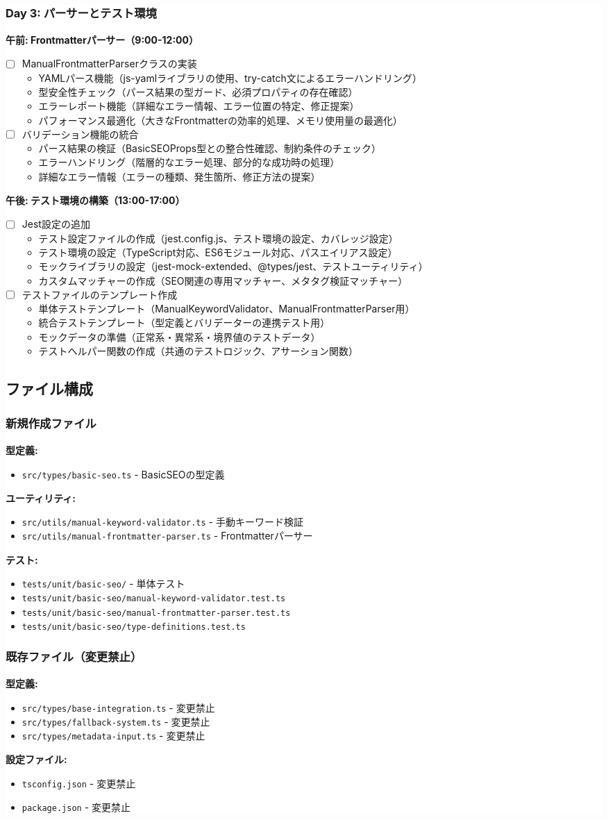 ### Day 3: パーサーとテスト環境

**午前: Frontmatterパーサー（9:00-12:00）**
- [ ] ManualFrontmatterParserクラスの実装
  - YAMLパース機能（js-yamlライブラリの使用、try-catch文によるエラーハンドリング）
  - 型安全性チェック（パース結果の型ガード、必須プロパティの存在確認）
  - エラーレポート機能（詳細なエラー情報、エラー位置の特定、修正提案）
  - パフォーマンス最適化（大きなFrontmatterの効率的処理、メモリ使用量の最適化）
- [ ] バリデーション機能の統合
  - パース結果の検証（BasicSEOProps型との整合性確認、制約条件のチェック）
  - エラーハンドリング（階層的なエラー処理、部分的な成功時の処理）
  - 詳細なエラー情報（エラーの種類、発生箇所、修正方法の提案）

**午後: テスト環境の構築（13:00-17:00）**
- [ ] Jest設定の追加
  - テスト設定ファイルの作成（jest.config.js、テスト環境の設定、カバレッジ設定）
  - テスト環境の設定（TypeScript対応、ES6モジュール対応、パスエイリアス設定）
  - モックライブラリの設定（jest-mock-extended、@types/jest、テストユーティリティ）
  - カスタムマッチャーの作成（SEO関連の専用マッチャー、メタタグ検証マッチャー）
- [ ] テストファイルのテンプレート作成
  - 単体テストテンプレート（ManualKeywordValidator、ManualFrontmatterParser用）
  - 統合テストテンプレート（型定義とバリデーターの連携テスト用）
  - モックデータの準備（正常系・異常系・境界値のテストデータ）
  - テストヘルパー関数の作成（共通のテストロジック、アサーション関数）

## ファイル構成

### 新規作成ファイル

**型定義:**
- `src/types/basic-seo.ts` - BasicSEOの型定義

**ユーティリティ:**
- `src/utils/manual-keyword-validator.ts` - 手動キーワード検証
- `src/utils/manual-frontmatter-parser.ts` - Frontmatterパーサー

**テスト:**
- `tests/unit/basic-seo/` - 単体テスト
- `tests/unit/basic-seo/manual-keyword-validator.test.ts`
- `tests/unit/basic-seo/manual-frontmatter-parser.test.ts`
- `tests/unit/basic-seo/type-definitions.test.ts`

### 既存ファイル（変更禁止）

**型定義:**
- `src/types/base-integration.ts` - 変更禁止
- `src/types/fallback-system.ts` - 変更禁止
- `src/types/metadata-input.ts` - 変更禁止

**設定ファイル:**
- `tsconfig.json` - 変更禁止
- `package.json` - 変更禁止


  [key: string]: any;